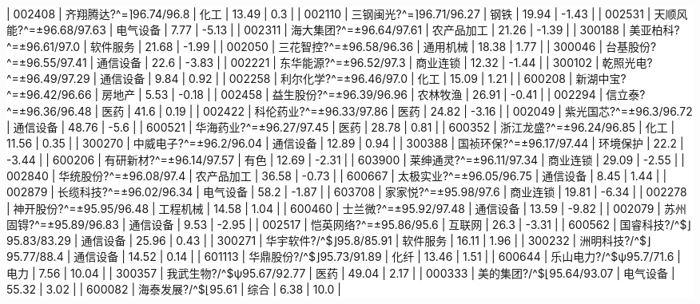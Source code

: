 | 002408 |  齐翔腾达?^=⌉96.74/96.8  |    化工    |   13.49   |  0.3   |
| 002110 | 三钢闽光?^=⌉96.71/96.27  |    钢铁    |   19.94   | -1.43  |
| 002531 | 天顺风能?^=±96.68/97.63  |  电气设备  |    7.77   | -5.13  |
| 002311 | 海大集团?^=±96.64/97.61  | 农产品加工 |   21.26   | -1.39  |
| 300188 |  美亚柏科?^=±96.61/97.0  |  软件服务  |   21.68   | -1.99  |
| 002050 | 三花智控?^=±96.58/96.36  |  通用机械  |   18.38   |  1.77  |
| 300046 | 台基股份?^=±96.55/97.41  |  通信设备  |    22.6   | -3.83  |
| 002221 |  东华能源?^=±96.52/97.3  |  商业连锁  |   12.32   | -1.44  |
| 300102 | 乾照光电?^=±96.49/97.29  |  通信设备  |    9.84   |  0.92  |
| 002258 |  利尔化学?^=±96.46/97.0  |    化工    |   15.09   |  1.21  |
| 600208 | 新湖中宝?^=±96.42/96.66  |   房地产   |    5.53   | -0.18  |
| 002458 | 益生股份?^=±96.39/96.96  |  农林牧渔  |   26.91   | -0.41  |
| 002294 |  信立泰?^=±96.36/96.48   |    医药    |    41.6   |  0.19  |
| 002422 | 科伦药业?^=±96.33/97.86  |    医药    |   24.82   | -3.16  |
| 002049 |  紫光国芯?^=±96.3/96.72  |  通信设备  |   48.76   |  -5.6  |
| 600521 | 华海药业?^=±96.27/97.45  |    医药    |   28.78   |  0.81  |
| 600352 | 浙江龙盛?^=±96.24/96.85  |    化工    |   11.56   |  0.35  |
| 300270 |  中威电子?^=±96.2/96.04  |  通信设备  |   12.89   |  0.94  |
| 300388 | 国祯环保?^=±96.17/97.44  |  环境保护  |    22.2   | -3.44  |
| 600206 | 有研新材?^=±96.14/97.57  |    有色    |   12.69   | -2.31  |
| 603900 | 莱绅通灵?^=±96.11/97.34  |  商业连锁  |   29.09   | -2.55  |
| 002840 |  华统股份?^=±96.08/97.4  | 农产品加工 |   36.58   | -0.73  |
| 600667 | 太极实业?^=±96.05/96.75  |  通信设备  |    8.45   |  1.44  |
| 002879 | 长缆科技?^=±96.02/96.34  |  电气设备  |    58.2   | -1.87  |
| 603708 |   家家悦?^=±95.98/97.6   |  商业连锁  |   19.81   | -6.34  |
| 002278 | 神开股份?^=±95.95/96.48  |  工程机械  |   14.58   |  1.04  |
| 600460 |  士兰微?^=±95.92/97.48   |  通信设备  |   13.59   | -9.82  |
| 002079 | 苏州固锝?^=±95.89/96.83  |  通信设备  |    9.53   | -2.95  |
| 002517 |  恺英网络?^=±95.86/95.6  |   互联网   |    26.3   | -3.31  |
| 600562 | 国睿科技?/^$⌋95.83/83.29 |  通信设备  |   25.96   |  0.43  |
| 300271 | 华宇软件?/^$⌋95.8/85.91  |  软件服务  |   16.11   |  1.96  |
| 300232 | 洲明科技?/^$⌋95.77/88.4  |  通信设备  |   14.52   |  0.14  |
| 601113 | 华鼎股份?/^$⌋95.73/91.89 |    化纤    |   13.46   |  1.51  |
| 600644 |  乐山电力?/^$ψ95.7/71.6  |    电力    |    7.56   | 10.04  |
| 300357 | 我武生物?/^$ψ95.67/92.77 |    医药    |   49.04   |  2.17  |
| 000333 | 美的集团?/^$⌊95.64/93.07 |  电气设备  |   55.32   |  3.02  |
| 600082 |    海泰发展?/^$⌊95.61    |    综合    |    6.38   |  10.0  |